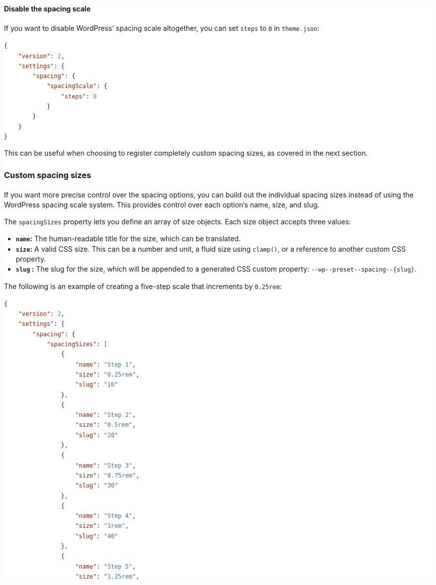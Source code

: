 #### Disable the spacing scale

If you want to disable WordPress’ spacing scale altogether, you can set `steps` to `0` in `theme.json`:

```json
{
	"version": 2,
	"settings": {
		"spacing": {
			"spacingScale": {
				"steps": 0
			}
		}
	}
}
```

This can be useful when choosing to register completely custom spacing sizes, as covered in the next section.

### Custom spacing sizes

If you want more precise control over the spacing options, you can build out the individual spacing sizes instead of using the WordPress spacing scale system. This provides control over each option’s name, size, and slug.

The `spacingSizes` property lets you define an array of size objects. Each size object accepts three values:

*   **`name`:** The human-readable title for the size, which can be translated.
*   **`size`:** A valid CSS size. This can be a number and unit, a fluid size using `clamp()`, or a reference to another custom CSS property.
*   **`slug` :** The slug for the size, which will be appended to a generated CSS custom property: `--wp--preset--spacing--{slug}`.

The following is an example of creating a five-step scale that increments by `0.25rem`:

```json
{
	"version": 2,
	"settings": {
		"spacing": {
			"spacingSizes": [
				{
					"name": "Step 1",
					"size": "0.25rem",
					"slug": "10"
				},
				{
					"name": "Step 2",
					"size": "0.5rem",
					"slug": "20"
				},
				{
					"name": "Step 3",
					"size": "0.75rem",
					"slug": "30"
				},
				{
					"name": "Step 4",
					"size": "1rem",
					"slug": "40"
				},
				{
					"name": "Step 5",
					"size": "1.25rem",
```